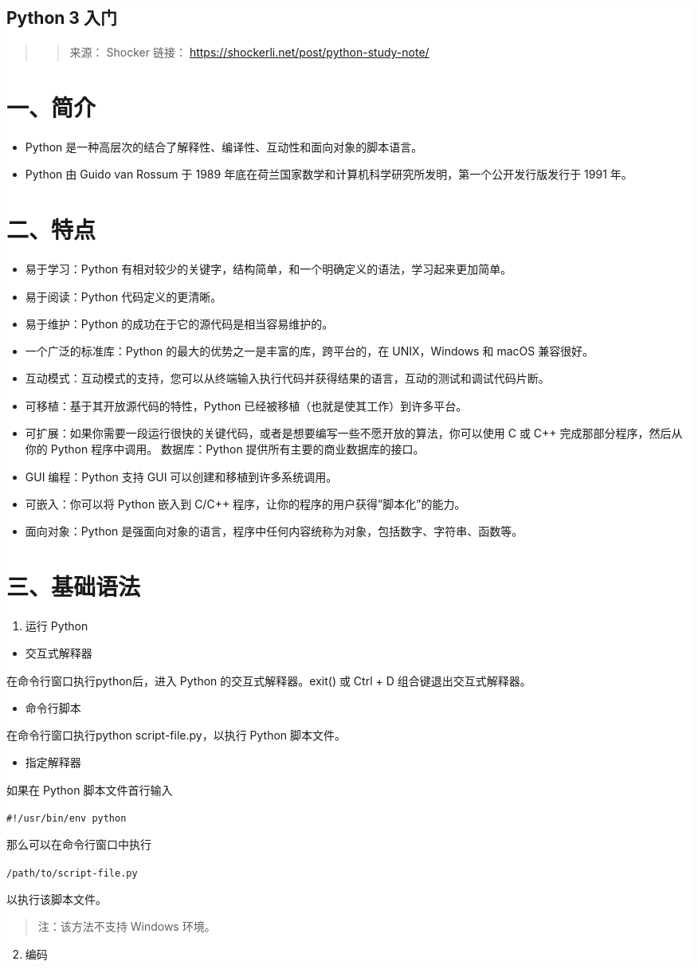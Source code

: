 

##        Python 3 入门

>> 来源： Shocker   链接：
https://shockerli.net/post/python-study-note/

# 一、简介

- Python 是一种高层次的结合了解释性、编译性、互动性和面向对象的脚本语言。

- Python 由 Guido van Rossum 于 1989 年底在荷兰国家数学和计算机科学研究所发明，第一个公开发行版发行于 1991 年。

# 二、特点

- 易于学习：Python 有相对较少的关键字，结构简单，和一个明确定义的语法，学习起来更加简单。

- 易于阅读：Python 代码定义的更清晰。
- 易于维护：Python 的成功在于它的源代码是相当容易维护的。
- 一个广泛的标准库：Python 的最大的优势之一是丰富的库，跨平台的，在 UNIX，Windows 和 macOS 兼容很好。
- 互动模式：互动模式的支持，您可以从终端输入执行代码并获得结果的语言，互动的测试和调试代码片断。
- 可移植：基于其开放源代码的特性，Python 已经被移植（也就是使其工作）到许多平台。
- 可扩展：如果你需要一段运行很快的关键代码，或者是想要编写一些不愿开放的算法，你可以使用 C 或 C++ 完成那部分程序，然后从你的 Python 程序中调用。
数据库：Python 提供所有主要的商业数据库的接口。
- GUI 编程：Python 支持 GUI 可以创建和移植到许多系统调用。
- 可嵌入：你可以将 Python 嵌入到 C/C++ 程序，让你的程序的用户获得”脚本化”的能力。
- 面向对象：Python 是强面向对象的语言，程序中任何内容统称为对象，包括数字、字符串、函数等。

# 三、基础语法

1. 运行 Python

- 交互式解释器

在命令行窗口执行python后，进入 Python 的交互式解释器。exit() 或 Ctrl + D 组合键退出交互式解释器。

- 命令行脚本

在命令行窗口执行python script-file.py，以执行 Python 脚本文件。

- 指定解释器

如果在 Python 脚本文件首行输入
```
#!/usr/bin/env python
```
那么可以在命令行窗口中执行
```
/path/to/script-file.py
```
以执行该脚本文件。

> 注：该方法不支持 Windows 环境。

2. 编码
